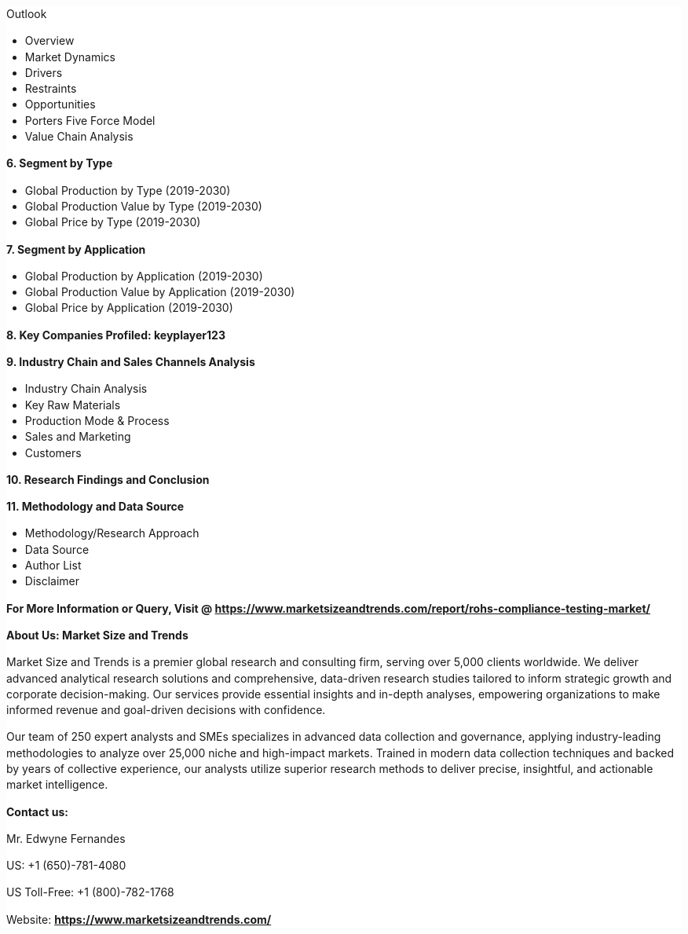 Outlook</strong></p><ul><li>Overview</li><li>Market Dynamics</li><li>Drivers</li><li>Restraints</li><li>Opportunities</li><li>Porters Five Force Model</li><li>Value Chain Analysis&nbsp;</li></ul><p><strong>6. Segment by Type</strong></p><ul><li>Global Production by Type (2019-2030)</li><li>Global Production Value by Type (2019-2030)</li><li>Global Price by Type (2019-2030)</li></ul><p><strong>7. Segment by Application</strong></p><ul><li>Global Production by Application (2019-2030)</li><li>Global Production Value by Application (2019-2030)</li><li>Global Price by Application (2019-2030)</li></ul><p><strong>8. Key Companies Profiled: keyplayer123</strong></p><p><strong>9. Industry Chain and Sales Channels Analysis</strong></p><ul><li>Industry Chain Analysis</li><li>Key Raw Materials</li><li>Production Mode &amp; Process</li><li>Sales and Marketing</li><li>Customers</li></ul><p><strong>10. Research Findings and Conclusion</strong></p><p><strong>11. Methodology and Data Source</strong></p><ul><li>Methodology/Research Approach</li><li>Data Source</li><li>Author List</li><li>Disclaimer</li></ul></p><p><strong>For More Information or Query, Visit @ <a href="https://www.marketsizeandtrends.com/report/rohs-compliance-testing-market/">https://www.marketsizeandtrends.com/report/rohs-compliance-testing-market/</a></strong></p><p><strong>About Us: Market Size and Trends</strong></p><p>Market Size and Trends is a premier global research and consulting firm, serving over 5,000 clients worldwide. We deliver advanced analytical research solutions and comprehensive, data-driven research studies tailored to inform strategic growth and corporate decision-making. Our services provide essential insights and in-depth analyses, empowering organizations to make informed revenue and goal-driven decisions with confidence.</p><p>Our team of 250 expert analysts and SMEs specializes in advanced data collection and governance, applying industry-leading methodologies to analyze over 25,000 niche and high-impact markets. Trained in modern data collection techniques and backed by years of collective experience, our analysts utilize superior research methods to deliver precise, insightful, and actionable market intelligence.</p><p><strong>Contact us:</strong></p><p>Mr. Edwyne Fernandes</p><p>US: +1 (650)-781-4080</p><p>US Toll-Free: +1 (800)-782-1768</p><p>Website: <strong><a href="https://www.marketsizeandtrends.com/">https://www.marketsizeandtrends.com/</a></strong></p>

